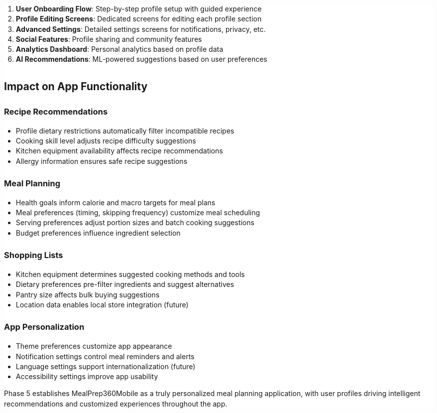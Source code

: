 1. **User Onboarding Flow**: Step-by-step profile setup with guided experience
2. **Profile Editing Screens**: Dedicated screens for editing each profile section
3. **Advanced Settings**: Detailed settings screens for notifications, privacy, etc.
4. **Social Features**: Profile sharing and community features
5. **Analytics Dashboard**: Personal analytics based on profile data
6. **AI Recommendations**: ML-powered suggestions based on user preferences

## Impact on App Functionality

### Recipe Recommendations
- Profile dietary restrictions automatically filter incompatible recipes
- Cooking skill level adjusts recipe difficulty suggestions
- Kitchen equipment availability affects recipe recommendations
- Allergy information ensures safe recipe suggestions

### Meal Planning
- Health goals inform calorie and macro targets for meal plans
- Meal preferences (timing, skipping frequency) customize meal scheduling
- Serving preferences adjust portion sizes and batch cooking suggestions
- Budget preferences influence ingredient selection

### Shopping Lists
- Kitchen equipment determines suggested cooking methods and tools
- Dietary preferences pre-filter ingredients and suggest alternatives
- Pantry size affects bulk buying suggestions
- Location data enables local store integration (future)

### App Personalization
- Theme preferences customize app appearance
- Notification settings control meal reminders and alerts
- Language settings support internationalization (future)
- Accessibility settings improve app usability

Phase 5 establishes MealPrep360Mobile as a truly personalized meal planning application, with user profiles driving intelligent recommendations and customized experiences throughout the app.